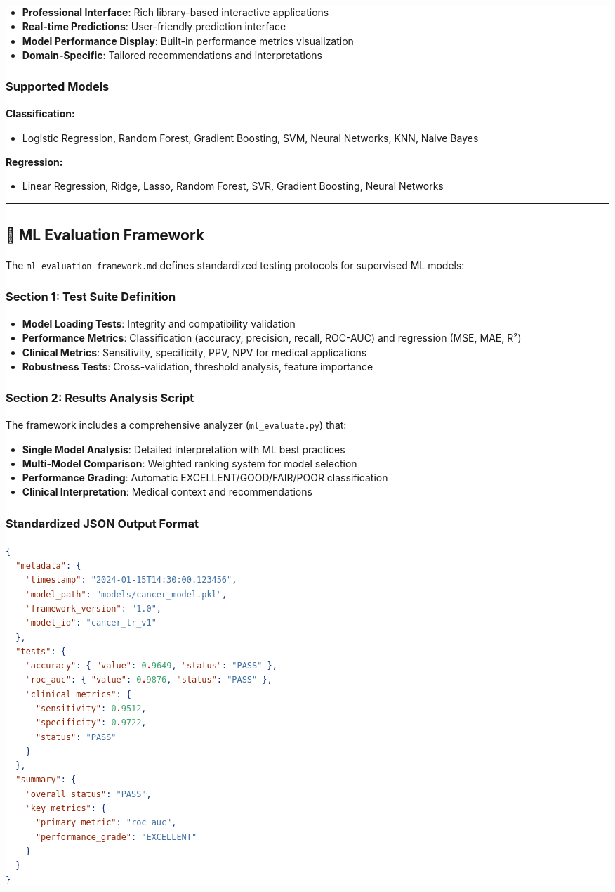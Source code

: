 - **Professional Interface**: Rich library-based interactive applications
- **Real-time Predictions**: User-friendly prediction interface
- **Model Performance Display**: Built-in performance metrics visualization
- **Domain-Specific**: Tailored recommendations and interpretations

### Supported Models

**Classification:**

- Logistic Regression, Random Forest, Gradient Boosting, SVM, Neural Networks, KNN, Naive Bayes

**Regression:**

- Linear Regression, Ridge, Lasso, Random Forest, SVR, Gradient Boosting, Neural Networks

---

## 🧪 ML Evaluation Framework

The `ml_evaluation_framework.md` defines standardized testing protocols for supervised ML models:

### Section 1: Test Suite Definition

- **Model Loading Tests**: Integrity and compatibility validation
- **Performance Metrics**: Classification (accuracy, precision, recall, ROC-AUC) and regression (MSE, MAE, R²)
- **Clinical Metrics**: Sensitivity, specificity, PPV, NPV for medical applications
- **Robustness Tests**: Cross-validation, threshold analysis, feature importance

### Section 2: Results Analysis Script

The framework includes a comprehensive analyzer (`ml_evaluate.py`) that:

- **Single Model Analysis**: Detailed interpretation with ML best practices
- **Multi-Model Comparison**: Weighted ranking system for model selection
- **Performance Grading**: Automatic EXCELLENT/GOOD/FAIR/POOR classification
- **Clinical Interpretation**: Medical context and recommendations

### Standardized JSON Output Format

```json
{
  "metadata": {
    "timestamp": "2024-01-15T14:30:00.123456",
    "model_path": "models/cancer_model.pkl",
    "framework_version": "1.0",
    "model_id": "cancer_lr_v1"
  },
  "tests": {
    "accuracy": { "value": 0.9649, "status": "PASS" },
    "roc_auc": { "value": 0.9876, "status": "PASS" },
    "clinical_metrics": {
      "sensitivity": 0.9512,
      "specificity": 0.9722,
      "status": "PASS"
    }
  },
  "summary": {
    "overall_status": "PASS",
    "key_metrics": {
      "primary_metric": "roc_auc",
      "performance_grade": "EXCELLENT"
    }
  }
}
```
